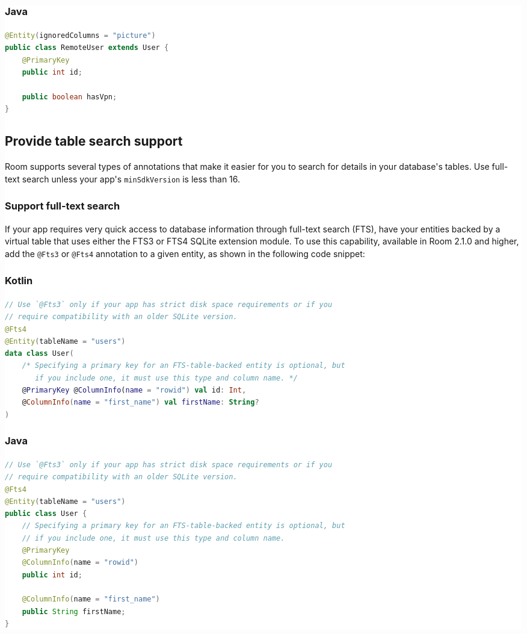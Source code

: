### Java

```java
@Entity(ignoredColumns = "picture")
public class RemoteUser extends User {
    @PrimaryKey
    public int id;

    public boolean hasVpn;
}
```

Provide table search support
----------------------------

Room supports several types of annotations that make it easier for you to search for details in your database's tables. Use full-text search unless your app's `minSdkVersion` is less than 16.

### Support full-text search

If your app requires very quick access to database information through full-text search (FTS), have your entities backed by a virtual table that uses either the FTS3 or FTS4 SQLite extension module. To use this capability, available in Room 2.1.0 and higher, add the `@Fts3` or `@Fts4` annotation to a given entity, as shown in the following code snippet:

### Kotlin

```kotlin
// Use `@Fts3` only if your app has strict disk space requirements or if you
// require compatibility with an older SQLite version.
@Fts4
@Entity(tableName = "users")
data class User(
    /* Specifying a primary key for an FTS-table-backed entity is optional, but
       if you include one, it must use this type and column name. */
    @PrimaryKey @ColumnInfo(name = "rowid") val id: Int,
    @ColumnInfo(name = "first_name") val firstName: String?
)
```

### Java

```java
// Use `@Fts3` only if your app has strict disk space requirements or if you
// require compatibility with an older SQLite version.
@Fts4
@Entity(tableName = "users")
public class User {
    // Specifying a primary key for an FTS-table-backed entity is optional, but
    // if you include one, it must use this type and column name.
    @PrimaryKey
    @ColumnInfo(name = "rowid")
    public int id;

    @ColumnInfo(name = "first_name")
    public String firstName;
}
```
